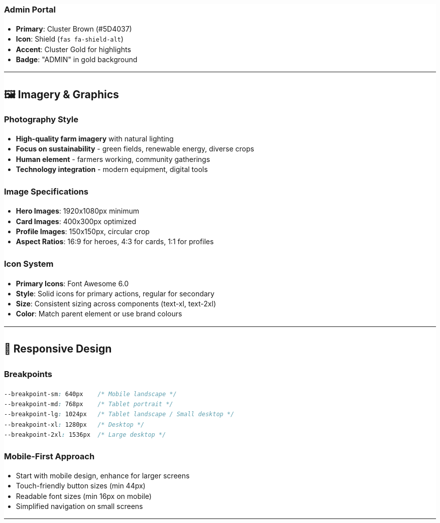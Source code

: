 ### **Admin Portal**
- **Primary**: Cluster Brown (#5D4037)
- **Icon**: Shield (`fas fa-shield-alt`)
- **Accent**: Cluster Gold for highlights
- **Badge**: "ADMIN" in gold background

---

## 🖼️ **Imagery & Graphics**

### **Photography Style**
- **High-quality farm imagery** with natural lighting
- **Focus on sustainability** - green fields, renewable energy, diverse crops
- **Human element** - farmers working, community gatherings
- **Technology integration** - modern equipment, digital tools

### **Image Specifications**
- **Hero Images**: 1920x1080px minimum
- **Card Images**: 400x300px optimized
- **Profile Images**: 150x150px, circular crop
- **Aspect Ratios**: 16:9 for heroes, 4:3 for cards, 1:1 for profiles

### **Icon System**
- **Primary Icons**: Font Awesome 6.0
- **Style**: Solid icons for primary actions, regular for secondary
- **Size**: Consistent sizing across components (text-xl, text-2xl)
- **Color**: Match parent element or use brand colours

---

## 📱 **Responsive Design**

### **Breakpoints**
```css
--breakpoint-sm: 640px    /* Mobile landscape */
--breakpoint-md: 768px    /* Tablet portrait */
--breakpoint-lg: 1024px   /* Tablet landscape / Small desktop */
--breakpoint-xl: 1280px   /* Desktop */
--breakpoint-2xl: 1536px  /* Large desktop */
```

### **Mobile-First Approach**
- Start with mobile design, enhance for larger screens
- Touch-friendly button sizes (min 44px)
- Readable font sizes (min 16px on mobile)
- Simplified navigation on small screens

---
